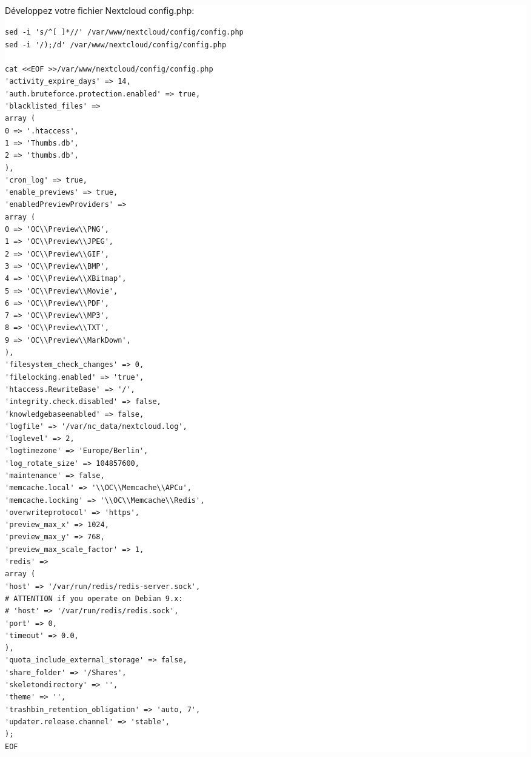 Développez votre fichier Nextcloud config.php:

```
sed -i 's/^[ ]*//' /var/www/nextcloud/config/config.php
sed -i '/);/d' /var/www/nextcloud/config/config.php

cat <<EOF >>/var/www/nextcloud/config/config.php
'activity_expire_days' => 14,
'auth.bruteforce.protection.enabled' => true,
'blacklisted_files' => 
array (
0 => '.htaccess',
1 => 'Thumbs.db',
2 => 'thumbs.db',
),
'cron_log' => true,
'enable_previews' => true,
'enabledPreviewProviders' => 
array (
0 => 'OC\\Preview\\PNG',
1 => 'OC\\Preview\\JPEG',
2 => 'OC\\Preview\\GIF',
3 => 'OC\\Preview\\BMP',
4 => 'OC\\Preview\\XBitmap',
5 => 'OC\\Preview\\Movie',
6 => 'OC\\Preview\\PDF',
7 => 'OC\\Preview\\MP3',
8 => 'OC\\Preview\\TXT',
9 => 'OC\\Preview\\MarkDown',
),
'filesystem_check_changes' => 0,
'filelocking.enabled' => 'true',
'htaccess.RewriteBase' => '/',
'integrity.check.disabled' => false,
'knowledgebaseenabled' => false,
'logfile' => '/var/nc_data/nextcloud.log',
'loglevel' => 2,
'logtimezone' => 'Europe/Berlin',
'log_rotate_size' => 104857600,
'maintenance' => false,
'memcache.local' => '\\OC\\Memcache\\APCu',
'memcache.locking' => '\\OC\\Memcache\\Redis',
'overwriteprotocol' => 'https',
'preview_max_x' => 1024,
'preview_max_y' => 768,
'preview_max_scale_factor' => 1,
'redis' => 
array (
'host' => '/var/run/redis/redis-server.sock',
# ATTENTION if you operate on Debian 9.x: 
# 'host' => '/var/run/redis/redis.sock',
'port' => 0,
'timeout' => 0.0,
),
'quota_include_external_storage' => false,
'share_folder' => '/Shares',
'skeletondirectory' => '',
'theme' => '',
'trashbin_retention_obligation' => 'auto, 7',
'updater.release.channel' => 'stable',
);
EOF
```
